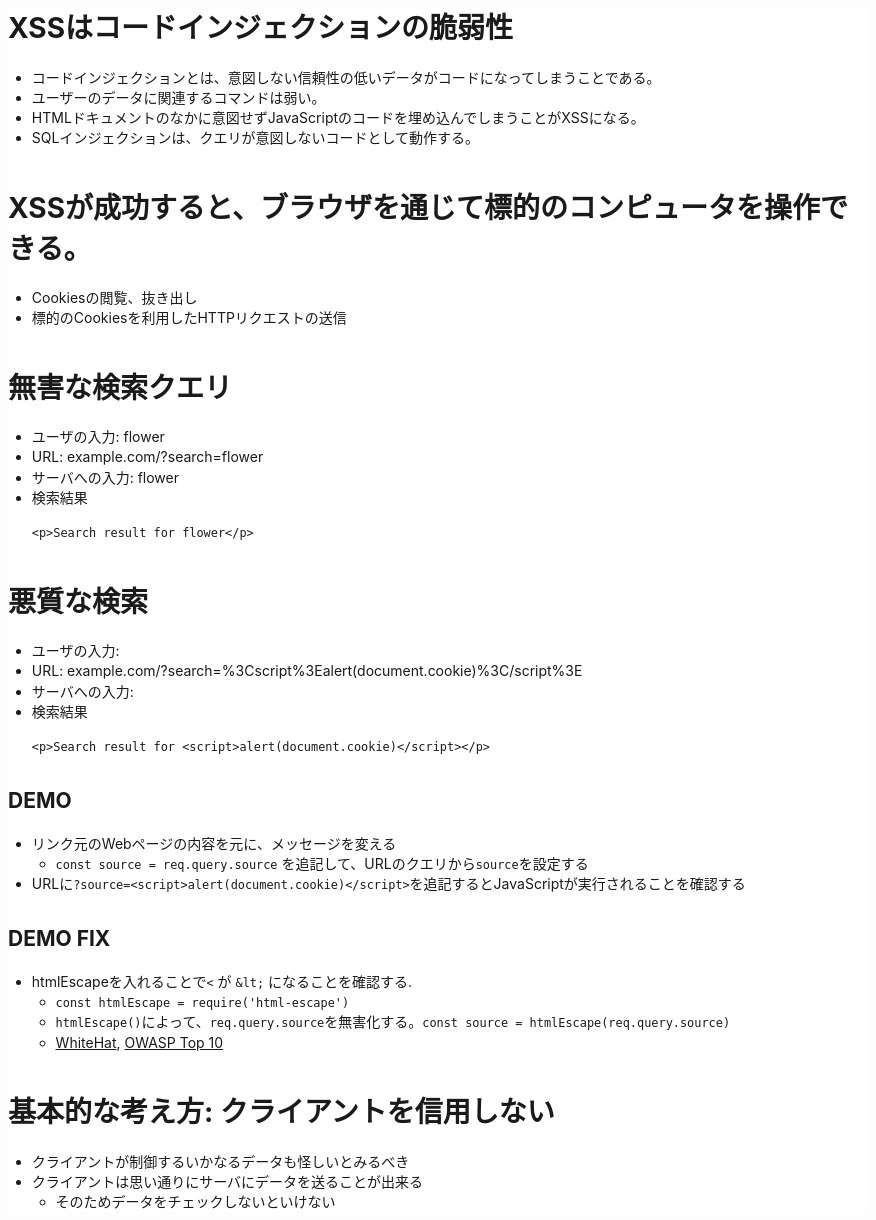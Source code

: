 # XSSはコードインジェクションの脆弱性
* コードインジェクションとは、意図しない信頼性の低いデータがコードになってしまうことである。
* ユーザーのデータに関連するコマンドは弱い。
* HTMLドキュメントのなかに意図せずJavaScriptのコードを埋め込んでしまうことがXSSになる。
* SQLインジェクションは、クエリが意図しないコードとして動作する。
  
# XSSが成功すると、ブラウザを通じて標的のコンピュータを操作できる。
* Cookiesの閲覧、抜き出し
* 標的のCookiesを利用したHTTPリクエストの送信

# 無害な検索クエリ
* ユーザの入力: flower
* URL: example.com/?search=flower
* サーバへの入力: flower
* 検索結果
  ```
  <p>Search result for flower</p>
  ```

# 悪質な検索
* ユーザの入力: <script>alert(document.cookie)</script>
* URL: example.com/?search=%3Cscript%3Ealert(document.cookie)%3C/script%3E
* サーバへの入力: <script>alert(document.cookie)</script>
* 検索結果
  ```
  <p>Search result for <script>alert(document.cookie)</script></p>
  ```

## DEMO
* リンク元のWebページの内容を元に、メッセージを変える
  * `const source = req.query.source` を追記して、URLのクエリから`source`を設定する
* URLに`?source=<script>alert(document.cookie)</script>`を追記するとJavaScriptが実行されることを確認する

## DEMO FIX
* htmlEscapeを入れることで`<` が `&lt;` になることを確認する.
  * `const htmlEscape = require('html-escape')`
  * `htmlEscape()`によって、`req.query.source`を無害化する。`const source = htmlEscape(req.query.source)`
  * [WhiteHat](https://www.synopsys.com/blogs/software-security/top-10-software-vulnerability-list-2019/), [OWASP Top 10](https://owasp.org/www-project-top-ten/)

# 基本的な考え方: クライアントを信用しない
* クライアントが制御するいかなるデータも怪しいとみるべき
* クライアントは思い通りにサーバにデータを送ることが出来る
  * そのためデータをチェックしないといけない
